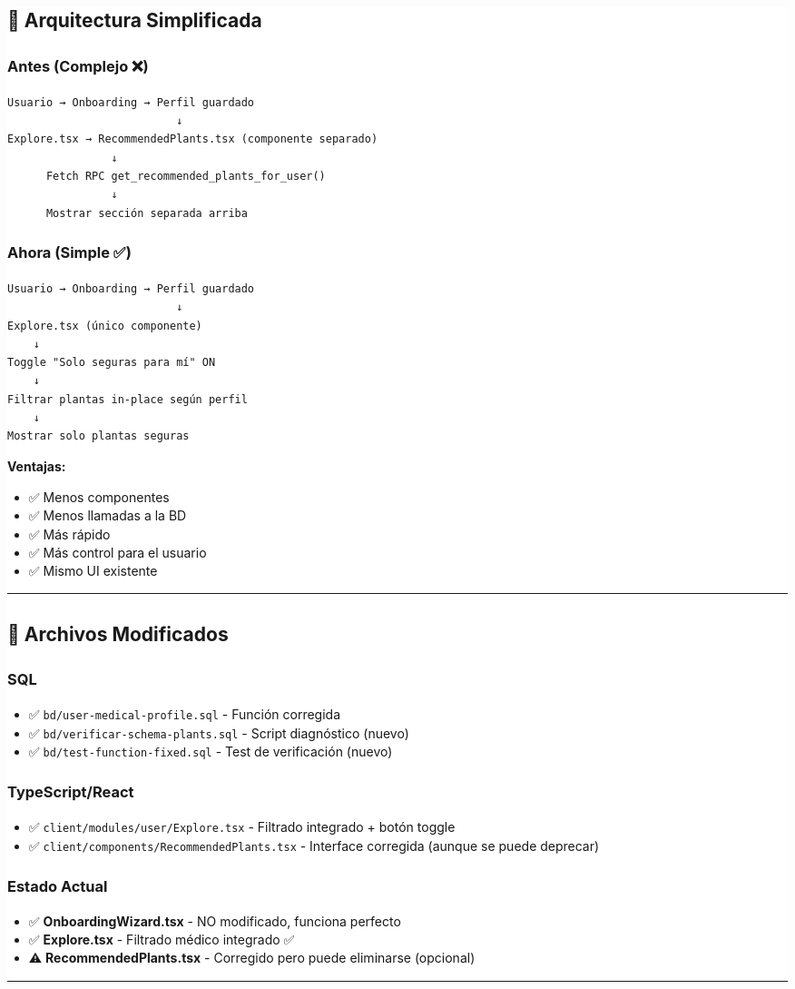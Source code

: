 ## 🎯 Arquitectura Simplificada

### **Antes** (Complejo ❌)
```
Usuario → Onboarding → Perfil guardado
                          ↓
Explore.tsx → RecommendedPlants.tsx (componente separado)
                ↓
      Fetch RPC get_recommended_plants_for_user()
                ↓
      Mostrar sección separada arriba
```

### **Ahora** (Simple ✅)
```
Usuario → Onboarding → Perfil guardado
                          ↓
Explore.tsx (único componente)
    ↓
Toggle "Solo seguras para mí" ON
    ↓
Filtrar plantas in-place según perfil
    ↓
Mostrar solo plantas seguras
```

**Ventajas:**
- ✅ Menos componentes
- ✅ Menos llamadas a la BD
- ✅ Más rápido
- ✅ Más control para el usuario
- ✅ Mismo UI existente

---

## 📝 Archivos Modificados

### SQL
- ✅ `bd/user-medical-profile.sql` - Función corregida
- ✅ `bd/verificar-schema-plants.sql` - Script diagnóstico (nuevo)
- ✅ `bd/test-function-fixed.sql` - Test de verificación (nuevo)

### TypeScript/React
- ✅ `client/modules/user/Explore.tsx` - Filtrado integrado + botón toggle
- ✅ `client/components/RecommendedPlants.tsx` - Interface corregida (aunque se puede deprecar)

### Estado Actual
- ✅ **OnboardingWizard.tsx** - NO modificado, funciona perfecto
- ✅ **Explore.tsx** - Filtrado médico integrado ✅
- ⚠️ **RecommendedPlants.tsx** - Corregido pero puede eliminarse (opcional)

---